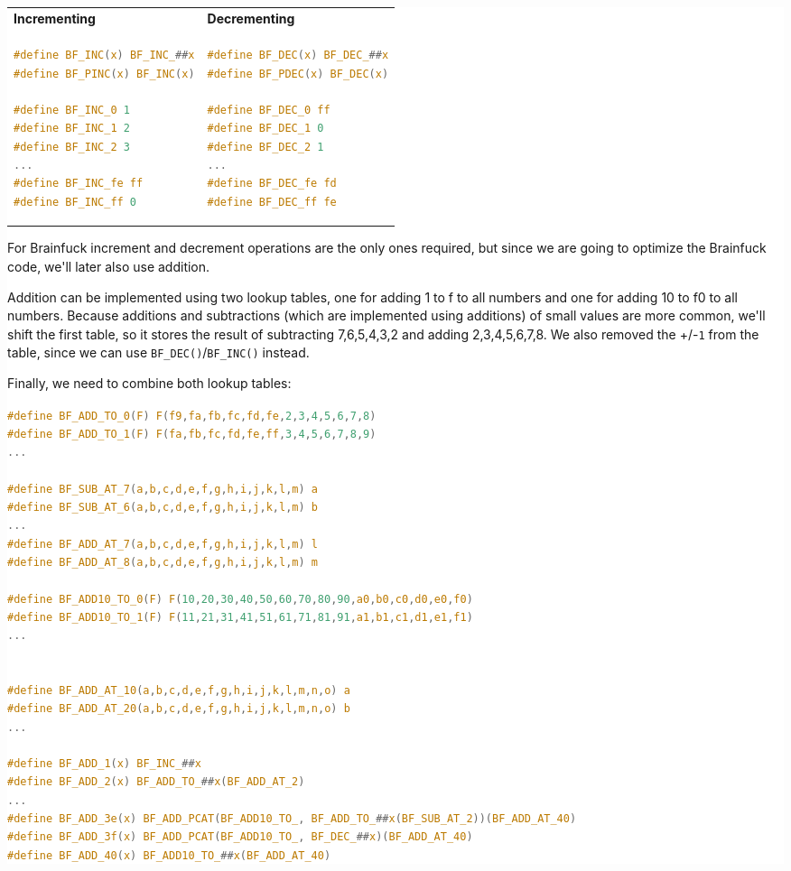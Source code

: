 <table><tr><td><b>Incrementing</b></td><td><b>Decrementing</b></td></tr><tr><td>

```c
#define BF_INC(x) BF_INC_##x
#define BF_PINC(x) BF_INC(x)

#define BF_INC_0 1
#define BF_INC_1 2
#define BF_INC_2 3
...
#define BF_INC_fe ff
#define BF_INC_ff 0
```

</td><td>

```c
#define BF_DEC(x) BF_DEC_##x
#define BF_PDEC(x) BF_DEC(x)

#define BF_DEC_0 ff
#define BF_DEC_1 0
#define BF_DEC_2 1
...
#define BF_DEC_fe fd
#define BF_DEC_ff fe
```

</td></tr></table>

For Brainfuck increment and decrement operations are the only ones required, but since we are going to optimize the Brainfuck code, we'll later also use addition.

Addition can be implemented using two lookup tables, one for adding 1 to f to all numbers and one for adding 10 to f0 to all numbers.
Because additions and subtractions (which are implemented using additions) of small values are more common, we'll shift the first table, so it stores the result of subtracting 7,6,5,4,3,2 and adding 2,3,4,5,6,7,8. We also removed the +/-`1` from the table, since we can use `BF_DEC()`/`BF_INC()` instead.

Finally, we need to combine both lookup tables:


```c
#define BF_ADD_TO_0(F) F(f9,fa,fb,fc,fd,fe,2,3,4,5,6,7,8)
#define BF_ADD_TO_1(F) F(fa,fb,fc,fd,fe,ff,3,4,5,6,7,8,9)
...

#define BF_SUB_AT_7(a,b,c,d,e,f,g,h,i,j,k,l,m) a
#define BF_SUB_AT_6(a,b,c,d,e,f,g,h,i,j,k,l,m) b
...
#define BF_ADD_AT_7(a,b,c,d,e,f,g,h,i,j,k,l,m) l
#define BF_ADD_AT_8(a,b,c,d,e,f,g,h,i,j,k,l,m) m

#define BF_ADD10_TO_0(F) F(10,20,30,40,50,60,70,80,90,a0,b0,c0,d0,e0,f0)
#define BF_ADD10_TO_1(F) F(11,21,31,41,51,61,71,81,91,a1,b1,c1,d1,e1,f1)
...


#define BF_ADD_AT_10(a,b,c,d,e,f,g,h,i,j,k,l,m,n,o) a
#define BF_ADD_AT_20(a,b,c,d,e,f,g,h,i,j,k,l,m,n,o) b
...

#define BF_ADD_1(x) BF_INC_##x
#define BF_ADD_2(x) BF_ADD_TO_##x(BF_ADD_AT_2)
...
#define BF_ADD_3e(x) BF_ADD_PCAT(BF_ADD10_TO_, BF_ADD_TO_##x(BF_SUB_AT_2))(BF_ADD_AT_40)
#define BF_ADD_3f(x) BF_ADD_PCAT(BF_ADD10_TO_, BF_DEC_##x)(BF_ADD_AT_40)
#define BF_ADD_40(x) BF_ADD10_TO_##x(BF_ADD_AT_40)
```